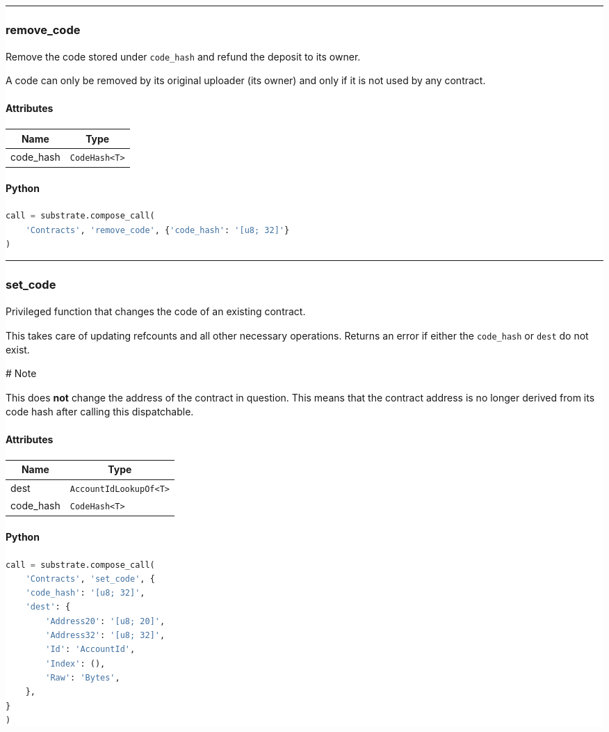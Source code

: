 ---------
### remove_code
Remove the code stored under `code_hash` and refund the deposit to its owner.

A code can only be removed by its original uploader (its owner) and only if it is
not used by any contract.
#### Attributes
| Name | Type |
| -------- | -------- | 
| code_hash | `CodeHash<T>` | 

#### Python
```python
call = substrate.compose_call(
    'Contracts', 'remove_code', {'code_hash': '[u8; 32]'}
)
```

---------
### set_code
Privileged function that changes the code of an existing contract.

This takes care of updating refcounts and all other necessary operations. Returns
an error if either the `code_hash` or `dest` do not exist.

\# Note

This does **not** change the address of the contract in question. This means
that the contract address is no longer derived from its code hash after calling
this dispatchable.
#### Attributes
| Name | Type |
| -------- | -------- | 
| dest | `AccountIdLookupOf<T>` | 
| code_hash | `CodeHash<T>` | 

#### Python
```python
call = substrate.compose_call(
    'Contracts', 'set_code', {
    'code_hash': '[u8; 32]',
    'dest': {
        'Address20': '[u8; 20]',
        'Address32': '[u8; 32]',
        'Id': 'AccountId',
        'Index': (),
        'Raw': 'Bytes',
    },
}
)
```
